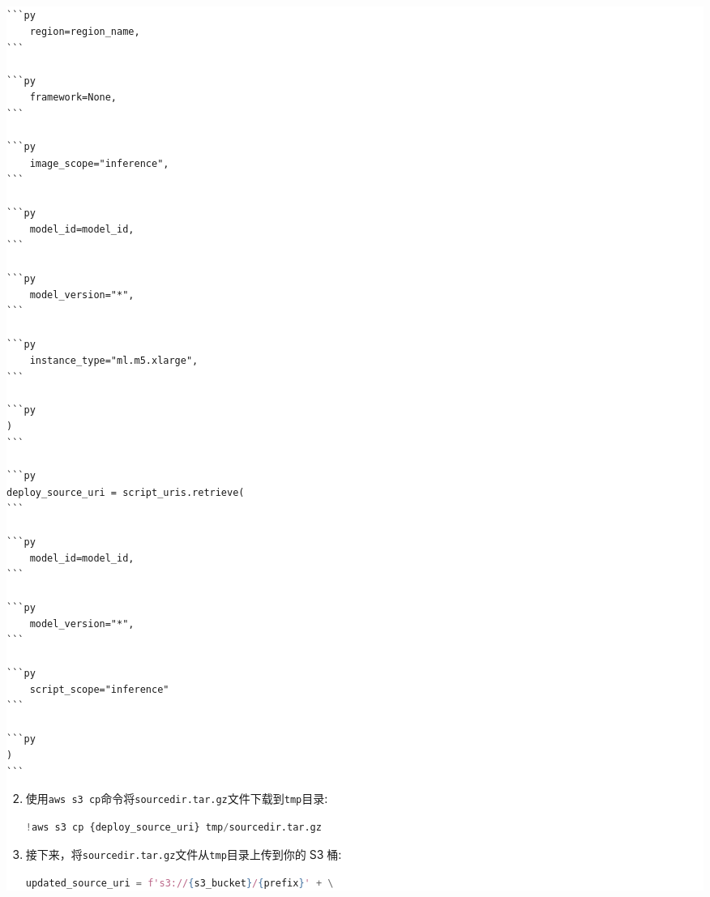     ```py
        region=region_name,
    ```

    ```py
        framework=None,
    ```

    ```py
        image_scope="inference",
    ```

    ```py
        model_id=model_id,
    ```

    ```py
        model_version="*",
    ```

    ```py
        instance_type="ml.m5.xlarge",
    ```

    ```py
    )
    ```

    ```py
    deploy_source_uri = script_uris.retrieve(
    ```

    ```py
        model_id=model_id, 
    ```

    ```py
        model_version="*", 
    ```

    ```py
        script_scope="inference"
    ```

    ```py
    )
    ```

2.  使用`aws s3 cp`命令将`sourcedir.tar.gz`文件下载到`tmp`目录:

    ```py
    !aws s3 cp {deploy_source_uri} tmp/sourcedir.tar.gz
    ```

3.  接下来，将`sourcedir.tar.gz`文件从`tmp`目录上传到你的 S3 桶:

    ```py
    updated_source_uri = f's3://{s3_bucket}/{prefix}' + \
    ```
